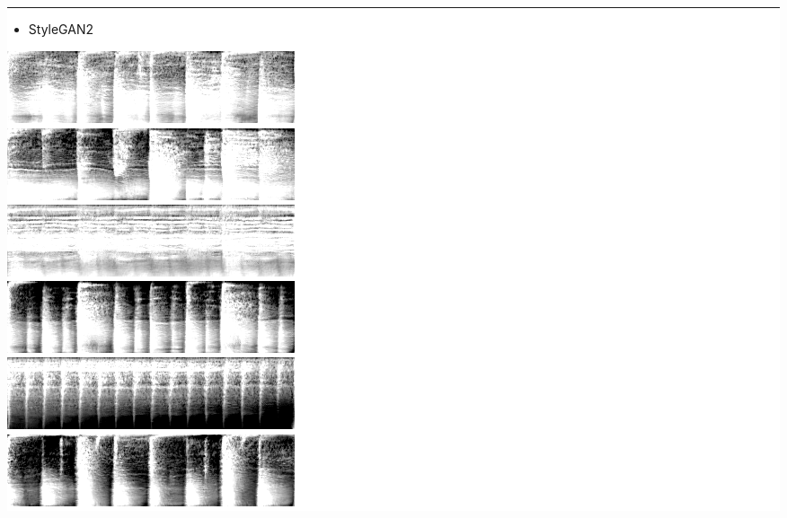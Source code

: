 <hr>

* StyleGAN2

<div id="wrap">
    <div>
        <audio src="demo_page/freesound/stylegan2/wav/1006.wav" controls="" preload=""></audio><img src="demo_page/freesound/stylegan2/fig/001006.png">
    </div>
    <div>
        <audio src="demo_page/freesound/stylegan2/wav/1007.wav" controls="" preload=""></audio><img src="demo_page/freesound/stylegan2/fig/001007.png">
    </div>
    <div>
        <audio src="demo_page/freesound/stylegan2/wav/1008.wav" controls="" preload=""></audio><img src="demo_page/freesound/stylegan2/fig/001008.png">
    </div>
</div>

<div id="wrap">
    <div>
        <audio src="demo_page/freesound/stylegan2/wav/0.wav" controls="" preload=""></audio><img src="demo_page/freesound/stylegan2/fig/000000.png">
    </div>
    <div>
        <audio src="demo_page/freesound/stylegan2/wav/1.wav" controls="" preload=""></audio><img src="demo_page/freesound/stylegan2/fig/000001.png">
    </div>
    <div>
        <audio src="demo_page/freesound/stylegan2/wav/2.wav" controls="" preload=""></audio><img src="demo_page/freesound/stylegan2/fig/000002.png">
    </div>
</div>
